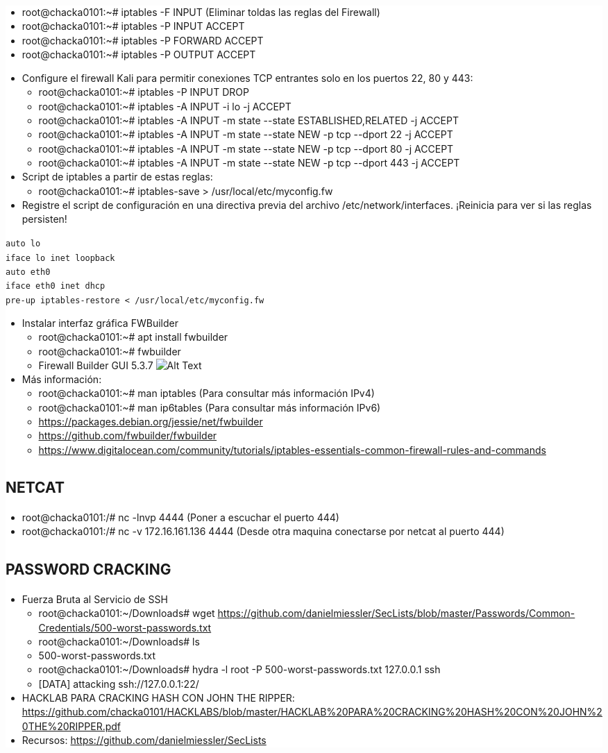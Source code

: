   * root@chacka0101:~# iptables -F INPUT    (Eliminar toldas las reglas del Firewall)
  * root@chacka0101:~# iptables -P INPUT ACCEPT
  * root@chacka0101:~# iptables -P FORWARD ACCEPT
  * root@chacka0101:~# iptables -P OUTPUT ACCEPT
- Configure el firewall Kali para permitir conexiones TCP entrantes solo en los puertos 22, 80 y 443:
  * root@chacka0101:~# iptables -P INPUT DROP
  * root@chacka0101:~# iptables -A INPUT -i lo -j ACCEPT
  * root@chacka0101:~# iptables -A INPUT -m state --state ESTABLISHED,RELATED -j ACCEPT
  * root@chacka0101:~# iptables -A INPUT -m state --state NEW -p tcp --dport 22 -j ACCEPT
  * root@chacka0101:~# iptables -A INPUT -m state --state NEW -p tcp --dport 80 -j ACCEPT
  * root@chacka0101:~# iptables -A INPUT -m state --state NEW -p tcp --dport 443 -j ACCEPT
- Script de iptables a partir de estas reglas:
  * root@chacka0101:~# iptables-save > /usr/local/etc/myconfig.fw
- Registre el script de configuración en una directiva previa del archivo /etc/network/interfaces. ¡Reinicia para ver si las reglas persisten!
```
auto lo
iface lo inet loopback
auto eth0
iface eth0 inet dhcp
pre-up iptables-restore < /usr/local/etc/myconfig.fw
```

* Instalar interfaz gráfica FWBuilder
  * root@chacka0101:~# apt install fwbuilder
  * root@chacka0101:~# fwbuilder
  * Firewall Builder GUI 5.3.7
![Alt Text](https://github.com/chacka0101/Kali_Linux_Certified_Professional/blob/master/FirewallBuilder.png)
* Más información:
  * root@chacka0101:~# man iptables  (Para consultar más información IPv4)
  * root@chacka0101:~# man ip6tables  (Para consultar más información IPv6)
  * https://packages.debian.org/jessie/net/fwbuilder
  * https://github.com/fwbuilder/fwbuilder
  * https://www.digitalocean.com/community/tutorials/iptables-essentials-common-firewall-rules-and-commands

NETCAT
---
  * root@chacka0101:/# nc -lnvp 4444    (Poner a escuchar el puerto 444)
  * root@chacka0101:/# nc -v 172.16.161.136 4444   (Desde otra maquina conectarse por netcat al puerto 444)

PASSWORD CRACKING
---
- Fuerza Bruta al Servicio de SSH
  * root@chacka0101:~/Downloads# wget https://github.com/danielmiessler/SecLists/blob/master/Passwords/Common-Credentials/500-worst-passwords.txt
  * root@chacka0101:~/Downloads# ls
  * 500-worst-passwords.txt
  * root@chacka0101:~/Downloads# hydra -l root -P 500-worst-passwords.txt 127.0.0.1 ssh
  * [DATA] attacking ssh://127.0.0.1:22/
- HACKLAB PARA CRACKING HASH CON JOHN THE RIPPER: https://github.com/chacka0101/HACKLABS/blob/master/HACKLAB%20PARA%20CRACKING%20HASH%20CON%20JOHN%20THE%20RIPPER.pdf
- Recursos: https://github.com/danielmiessler/SecLists
